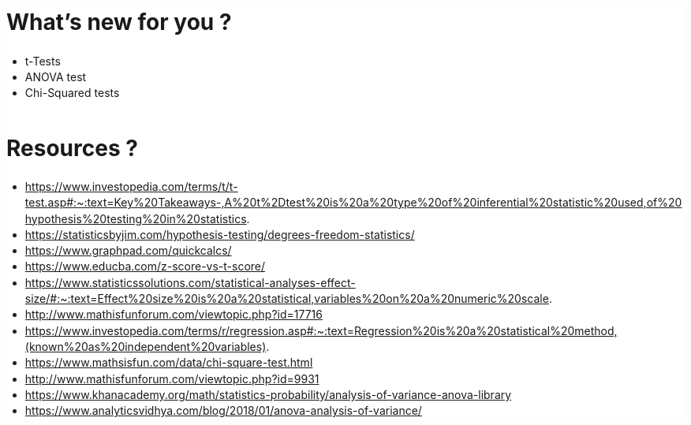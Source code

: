 # What’s new for you ?

   - t-Tests
   - ANOVA test
   - Chi-Squared tests

# Resources ? 

   - https://www.investopedia.com/terms/t/t-test.asp#:~:text=Key%20Takeaways-,A%20t%2Dtest%20is%20a%20type%20of%20inferential%20statistic%20used,of%20hypothesis%20testing%20in%20statistics.
   - https://statisticsbyjim.com/hypothesis-testing/degrees-freedom-statistics/
   - https://www.graphpad.com/quickcalcs/
   - https://www.educba.com/z-score-vs-t-score/
   - https://www.statisticssolutions.com/statistical-analyses-effect-size/#:~:text=Effect%20size%20is%20a%20statistical,variables%20on%20a%20numeric%20scale.
   - http://www.mathisfunforum.com/viewtopic.php?id=17716
   - https://www.investopedia.com/terms/r/regression.asp#:~:text=Regression%20is%20a%20statistical%20method,(known%20as%20independent%20variables).
   - https://www.mathsisfun.com/data/chi-square-test.html
   - http://www.mathisfunforum.com/viewtopic.php?id=9931
   - https://www.khanacademy.org/math/statistics-probability/analysis-of-variance-anova-library
   - https://www.analyticsvidhya.com/blog/2018/01/anova-analysis-of-variance/










 
